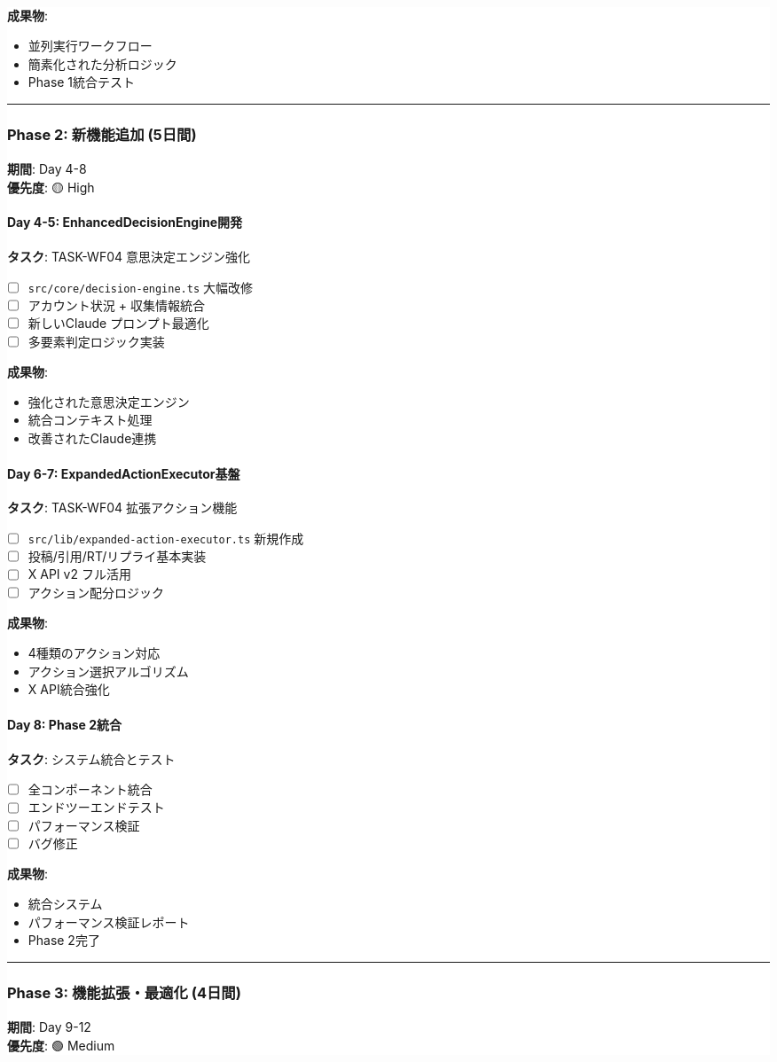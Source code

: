 **成果物**:
- 並列実行ワークフロー
- 簡素化された分析ロジック
- Phase 1統合テスト

---

### Phase 2: 新機能追加 (5日間)
**期間**: Day 4-8  
**優先度**: 🟡 High

#### Day 4-5: EnhancedDecisionEngine開発
**タスク**: TASK-WF04 意思決定エンジン強化
- [ ] `src/core/decision-engine.ts` 大幅改修
- [ ] アカウント状況 + 収集情報統合
- [ ] 新しいClaude プロンプト最適化
- [ ] 多要素判定ロジック実装

**成果物**:
- 強化された意思決定エンジン
- 統合コンテキスト処理
- 改善されたClaude連携

#### Day 6-7: ExpandedActionExecutor基盤
**タスク**: TASK-WF04 拡張アクション機能
- [ ] `src/lib/expanded-action-executor.ts` 新規作成
- [ ] 投稿/引用/RT/リプライ基本実装
- [ ] X API v2 フル活用
- [ ] アクション配分ロジック

**成果物**:
- 4種類のアクション対応
- アクション選択アルゴリズム
- X API統合強化

#### Day 8: Phase 2統合
**タスク**: システム統合とテスト
- [ ] 全コンポーネント統合
- [ ] エンドツーエンドテスト
- [ ] パフォーマンス検証
- [ ] バグ修正

**成果物**:
- 統合システム
- パフォーマンス検証レポート
- Phase 2完了

---

### Phase 3: 機能拡張・最適化 (4日間)
**期間**: Day 9-12  
**優先度**: 🟢 Medium
